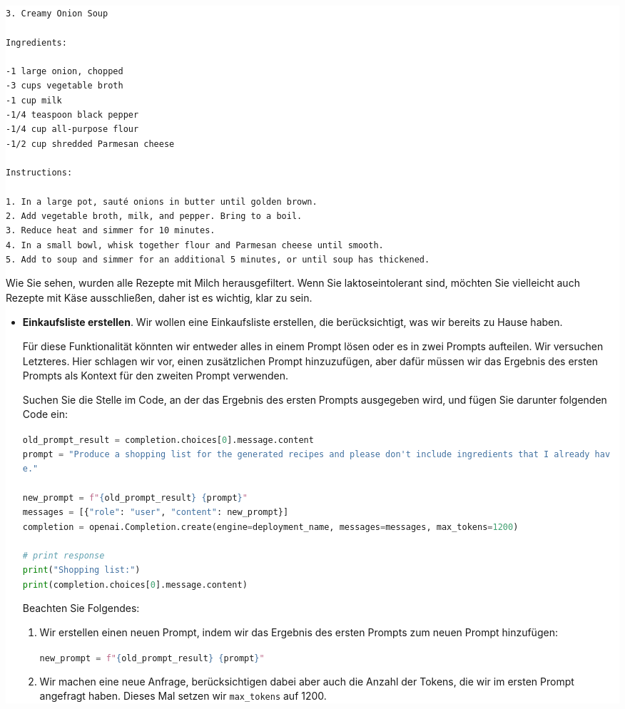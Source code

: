  ```output
  3. Creamy Onion Soup

  Ingredients:

  -1 large onion, chopped
  -3 cups vegetable broth
  -1 cup milk
  -1/4 teaspoon black pepper
  -1/4 cup all-purpose flour
  -1/2 cup shredded Parmesan cheese

  Instructions:

  1. In a large pot, sauté onions in butter until golden brown.
  2. Add vegetable broth, milk, and pepper. Bring to a boil.
  3. Reduce heat and simmer for 10 minutes.
  4. In a small bowl, whisk together flour and Parmesan cheese until smooth.
  5. Add to soup and simmer for an additional 5 minutes, or until soup has thickened.
  ```

  Wie Sie sehen, wurden alle Rezepte mit Milch herausgefiltert. Wenn Sie laktoseintolerant sind, möchten Sie vielleicht auch Rezepte mit Käse ausschließen, daher ist es wichtig, klar zu sein.

- **Einkaufsliste erstellen**. Wir wollen eine Einkaufsliste erstellen, die berücksichtigt, was wir bereits zu Hause haben.

  Für diese Funktionalität könnten wir entweder alles in einem Prompt lösen oder es in zwei Prompts aufteilen. Wir versuchen Letzteres. Hier schlagen wir vor, einen zusätzlichen Prompt hinzuzufügen, aber dafür müssen wir das Ergebnis des ersten Prompts als Kontext für den zweiten Prompt verwenden.

  Suchen Sie die Stelle im Code, an der das Ergebnis des ersten Prompts ausgegeben wird, und fügen Sie darunter folgenden Code ein:

  ```python
  old_prompt_result = completion.choices[0].message.content
  prompt = "Produce a shopping list for the generated recipes and please don't include ingredients that I already have."

  new_prompt = f"{old_prompt_result} {prompt}"
  messages = [{"role": "user", "content": new_prompt}]
  completion = openai.Completion.create(engine=deployment_name, messages=messages, max_tokens=1200)

  # print response
  print("Shopping list:")
  print(completion.choices[0].message.content)
  ```

  Beachten Sie Folgendes:

  1. Wir erstellen einen neuen Prompt, indem wir das Ergebnis des ersten Prompts zum neuen Prompt hinzufügen:

     ```python
     new_prompt = f"{old_prompt_result} {prompt}"
     ```
  1. Wir machen eine neue Anfrage, berücksichtigen dabei aber auch die Anzahl der Tokens, die wir im ersten Prompt angefragt haben. Dieses Mal setzen wir `max_tokens` auf 1200.
